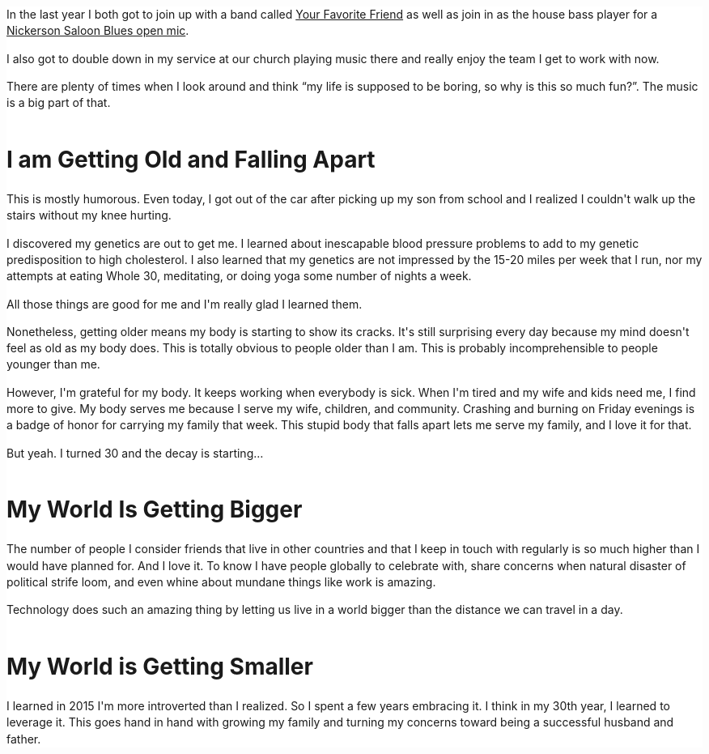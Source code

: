 In the last year I both got to join up with a band called [Your Favorite
Friend](http://yourfavoritefriend.com/) as well as join in as the house bass
player for a [Nickerson Saloon Blues open
mic](https://www.facebook.com/NickersonMusic/).

I also got to double down in my service at our church playing music there and
really enjoy the team I get to work with now.

There are plenty of times when I look around and think “my life is supposed to
be boring, so why is this so much fun?”. The music is a big part of that.

# I am Getting Old and Falling Apart

This is mostly humorous. Even today, I got out of the car after picking up my
son from school and I realized I couldn't walk up the stairs without my knee
hurting.

I discovered my genetics are out to get me. I learned about inescapable blood
pressure problems to add to my genetic predisposition to high cholesterol. I
also learned that my genetics are not impressed by the 15-20 miles per week that
I run, nor my attempts at eating Whole 30, meditating, or doing yoga some number
of nights a week.

All those things are good for me and I'm really glad I learned them.

Nonetheless, getting older means my body is starting to show its cracks. It's
still surprising every day because my mind doesn't feel as old as my body does.
This is totally obvious to people older than I am. This is probably
incomprehensible to people younger than me.

However, I'm grateful for my body. It keeps working when everybody is sick. When
I'm tired and my wife and kids need me, I find more to give. My body serves me
because I serve my wife, children, and community. Crashing and burning on Friday
evenings is a badge of honor for carrying my family that week. This stupid body
that falls apart lets me serve my family, and I love it for that.

But yeah. I turned 30 and the decay is starting…

# My World Is Getting Bigger

The number of people I consider friends that live in other countries and that I
keep in touch with regularly is so much higher than I would have planned for.
And I love it. To know I have people globally to celebrate with, share concerns when
natural disaster of political strife loom, and even whine about mundane things
like work is amazing.

Technology does such an amazing thing by letting us live in a world bigger than
the distance we can travel in a day.

# My World is Getting Smaller

I learned in 2015 I'm more introverted than I realized. So I spent a few years
embracing it. I think in my 30th year, I learned to leverage it. This goes hand
in hand with growing my family and turning my concerns toward being a successful
husband and father.
